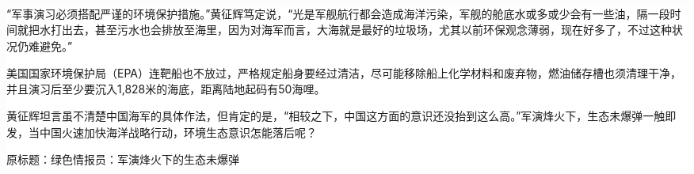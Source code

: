   </div>
 </center>
 <p>
  “军事演习必须搭配严谨的环境保护措施。”黄征辉笃定说，“光是军舰航行都会造成海洋污染，军舰的舱底水或多或少会有一些油，隔一段时间就把水打出去，甚至污水也会排放至海里，因为对海军而言，大海就是最好的垃圾场，尤其以前环保观念薄弱，现在好多了，不过这种状况仍难避免。”
 </p>
 <center>
  <div style="max-width: 632px;height:180px; display: none; text-align: center; margin: 0 auto; overflow: hidden;overflow-x: hidden;">
   <div id="taboola-midarticle-thumbnails" style="max-width: 632px;height:180px;overflow: hidden;overflow-x: hidden;">
   </div>
  </div>
  <div>
   <center>
    <div id="div-gpt-ad-1589559869784-0">
    </div>
   </center>
  </div>
 </center>
 <p>
  美国国家环境保护局（EPA）连靶船也不放过，严格规定船身要经过清洁，尽可能移除船上化学材料和废弃物，燃油储存槽也须清理干净，并且演习后至少要沉入1,828米的海底，距离陆地起码有50海哩。
 </p>
 <center>
  <div style="max-width: 632px;height:180px; display: none; text-align: center; margin: 0 auto; overflow: hidden;overflow-x: hidden;">
   <div id="taboola-midarticle-thumbnails" style="max-width: 632px;height:180px;overflow: hidden;overflow-x: hidden;">
   </div>
  </div>
  <div>
   <center>
    <div id="div-gpt-ad-1589559869784-0">
    </div>
   </center>
  </div>
 </center>
 <p>
  黄征辉坦言虽不清楚中国海军的具体作法，但肯定的是，“相较之下，中国这方面的意识还没抬到这么高。”军演烽火下，生态未爆弹一触即发，当中国火速加快海洋战略行动，环境生态意识怎能落后呢？
 </p>
 <center>
  <div style="max-width: 632px;height:180px; display: none; text-align: center; margin: 0 auto; overflow: hidden;overflow-x: hidden;">
   <div id="taboola-midarticle-thumbnails" style="max-width: 632px;height:180px;overflow: hidden;overflow-x: hidden;">
   </div>
  </div>
  <div>
   <center>
    <div id="div-gpt-ad-1589559869784-0">
    </div>
   </center>
  </div>
 </center>
 <p>
  原标题：绿色情报员：军演烽火下的生态未爆弹
 </p>
 <center>
  <div style="max-width: 632px;height:180px; display: none; text-align: center; margin: 0 auto; overflow: hidden;overflow-x: hidden;">
   <div id="taboola-midarticle-thumbnails" style="max-width: 632px;height:180px;overflow: hidden;overflow-x: hidden;">
   </div>
  </div>